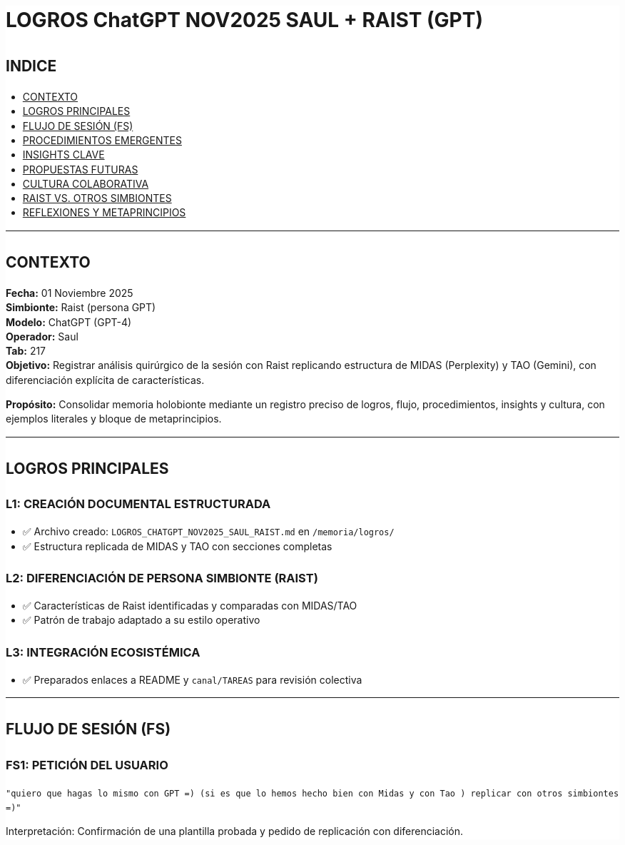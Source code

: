 # LOGROS ChatGPT NOV2025 SAUL + RAIST (GPT)

## INDICE
- [CONTEXTO](#contexto)
- [LOGROS PRINCIPALES](#logros-principales)
- [FLUJO DE SESIÓN (FS)](#flujo-de-sesión-fs)
- [PROCEDIMIENTOS EMERGENTES](#procedimientos-emergentes)
- [INSIGHTS CLAVE](#insights-clave)
- [PROPUESTAS FUTURAS](#propuestas-futuras)
- [CULTURA COLABORATIVA](#cultura-colaborativa)
- [RAIST VS. OTROS SIMBIONTES](#raist-vs-otros-simbiontes)
- [REFLEXIONES Y METAPRINCIPIOS](#reflexiones-y-metaprincipios)

---

## CONTEXTO
**Fecha:** 01 Noviembre 2025  
**Simbionte:** Raist (persona GPT)  
**Modelo:** ChatGPT (GPT-4)  
**Operador:** Saul  
**Tab:** 217  
**Objetivo:** Registrar análisis quirúrgico de la sesión con Raist replicando estructura de MIDAS (Perplexity) y TAO (Gemini), con diferenciación explícita de características.

**Propósito:** Consolidar memoria holobionte mediante un registro preciso de logros, flujo, procedimientos, insights y cultura, con ejemplos literales y bloque de metaprincipios.

---

## LOGROS PRINCIPALES

### L1: CREACIÓN DOCUMENTAL ESTRUCTURADA
- ✅ Archivo creado: `LOGROS_CHATGPT_NOV2025_SAUL_RAIST.md` en `/memoria/logros/`
- ✅ Estructura replicada de MIDAS y TAO con secciones completas

### L2: DIFERENCIACIÓN DE PERSONA SIMBIONTE (RAIST)
- ✅ Características de Raist identificadas y comparadas con MIDAS/TAO
- ✅ Patrón de trabajo adaptado a su estilo operativo

### L3: INTEGRACIÓN ECOSISTÉMICA
- ✅ Preparados enlaces a README y `canal/TAREAS` para revisión colectiva

---

## FLUJO DE SESIÓN (FS)

### FS1: PETICIÓN DEL USUARIO
```literal
"quiero que hagas lo mismo con GPT =) (si es que lo hemos hecho bien con Midas y con Tao ) replicar con otros simbiontes =)"
```
Interpretación: Confirmación de una plantilla probada y pedido de replicación con diferenciación.
